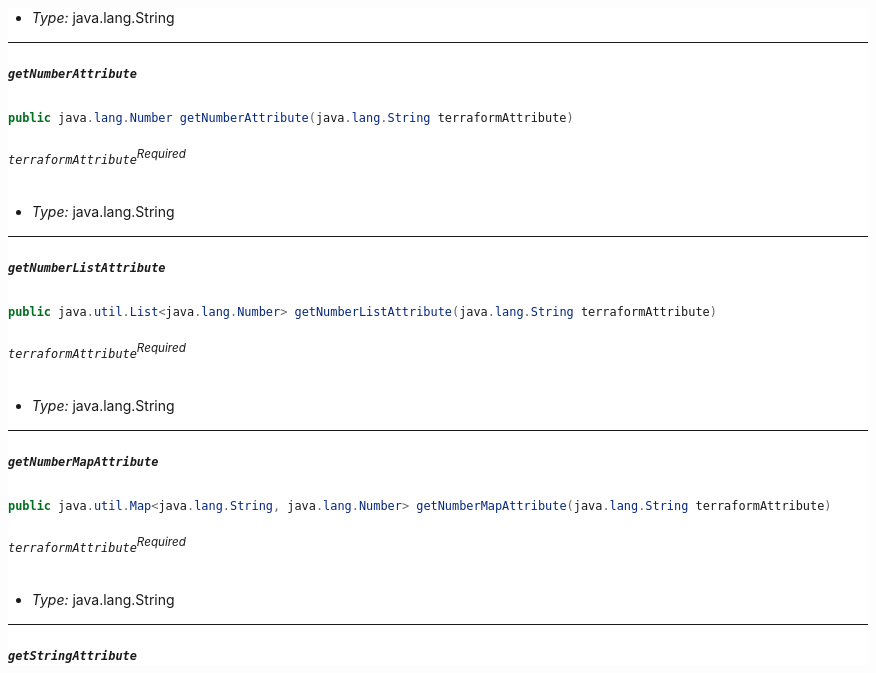 - *Type:* java.lang.String

---

##### `getNumberAttribute` <a name="getNumberAttribute" id="rhizo-co-terraform-provider-oci.containerengineNodePool.ContainerengineNodePool.getNumberAttribute"></a>

```java
public java.lang.Number getNumberAttribute(java.lang.String terraformAttribute)
```

###### `terraformAttribute`<sup>Required</sup> <a name="terraformAttribute" id="rhizo-co-terraform-provider-oci.containerengineNodePool.ContainerengineNodePool.getNumberAttribute.parameter.terraformAttribute"></a>

- *Type:* java.lang.String

---

##### `getNumberListAttribute` <a name="getNumberListAttribute" id="rhizo-co-terraform-provider-oci.containerengineNodePool.ContainerengineNodePool.getNumberListAttribute"></a>

```java
public java.util.List<java.lang.Number> getNumberListAttribute(java.lang.String terraformAttribute)
```

###### `terraformAttribute`<sup>Required</sup> <a name="terraformAttribute" id="rhizo-co-terraform-provider-oci.containerengineNodePool.ContainerengineNodePool.getNumberListAttribute.parameter.terraformAttribute"></a>

- *Type:* java.lang.String

---

##### `getNumberMapAttribute` <a name="getNumberMapAttribute" id="rhizo-co-terraform-provider-oci.containerengineNodePool.ContainerengineNodePool.getNumberMapAttribute"></a>

```java
public java.util.Map<java.lang.String, java.lang.Number> getNumberMapAttribute(java.lang.String terraformAttribute)
```

###### `terraformAttribute`<sup>Required</sup> <a name="terraformAttribute" id="rhizo-co-terraform-provider-oci.containerengineNodePool.ContainerengineNodePool.getNumberMapAttribute.parameter.terraformAttribute"></a>

- *Type:* java.lang.String

---

##### `getStringAttribute` <a name="getStringAttribute" id="rhizo-co-terraform-provider-oci.containerengineNodePool.ContainerengineNodePool.getStringAttribute"></a>
